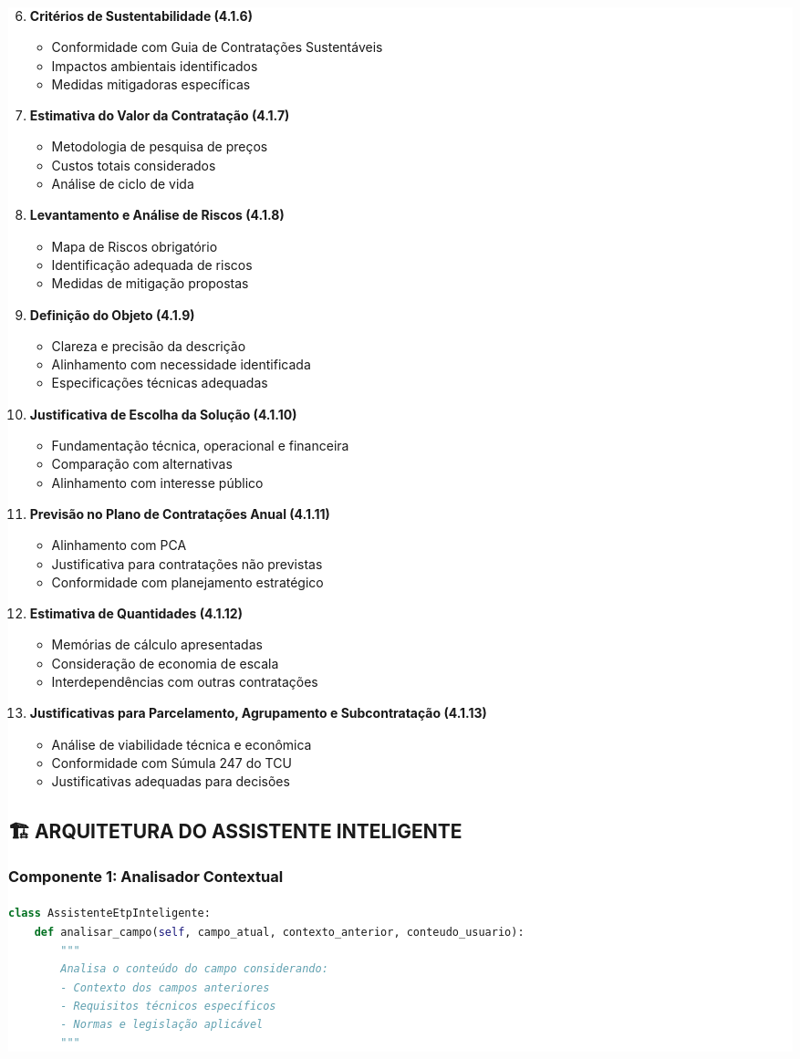 6. **Critérios de Sustentabilidade (4.1.6)**
   - Conformidade com Guia de Contratações Sustentáveis
   - Impactos ambientais identificados
   - Medidas mitigadoras específicas

7. **Estimativa do Valor da Contratação (4.1.7)**
   - Metodologia de pesquisa de preços
   - Custos totais considerados
   - Análise de ciclo de vida

8. **Levantamento e Análise de Riscos (4.1.8)**
   - Mapa de Riscos obrigatório
   - Identificação adequada de riscos
   - Medidas de mitigação propostas

9. **Definição do Objeto (4.1.9)**
   - Clareza e precisão da descrição
   - Alinhamento com necessidade identificada
   - Especificações técnicas adequadas

10. **Justificativa de Escolha da Solução (4.1.10)**
    - Fundamentação técnica, operacional e financeira
    - Comparação com alternativas
    - Alinhamento com interesse público

11. **Previsão no Plano de Contratações Anual (4.1.11)**
    - Alinhamento com PCA
    - Justificativa para contratações não previstas
    - Conformidade com planejamento estratégico

12. **Estimativa de Quantidades (4.1.12)**
    - Memórias de cálculo apresentadas
    - Consideração de economia de escala
    - Interdependências com outras contratações

13. **Justificativas para Parcelamento, Agrupamento e Subcontratação (4.1.13)**
    - Análise de viabilidade técnica e econômica
    - Conformidade com Súmula 247 do TCU
    - Justificativas adequadas para decisões

## 🏗️ **ARQUITETURA DO ASSISTENTE INTELIGENTE**

### **Componente 1: Analisador Contextual**
```python
class AssistenteEtpInteligente:
    def analisar_campo(self, campo_atual, contexto_anterior, conteudo_usuario):
        """
        Analisa o conteúdo do campo considerando:
        - Contexto dos campos anteriores
        - Requisitos técnicos específicos
        - Normas e legislação aplicável
        """
```
